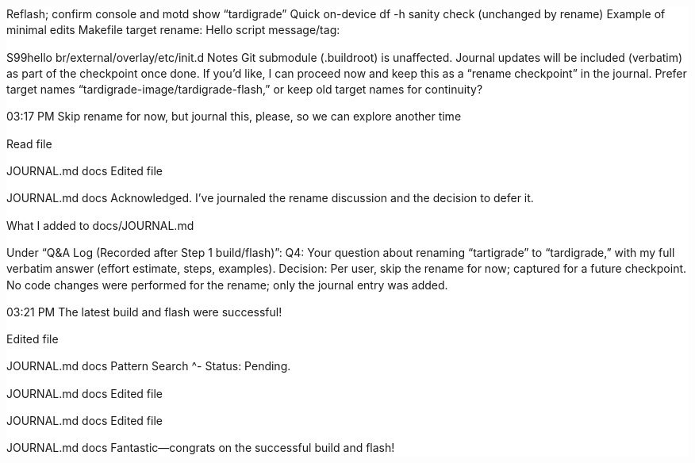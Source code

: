 Reflash; confirm console and motd show “tardigrade”
Quick on-device df -h sanity check (unchanged by rename)
Example of minimal edits
Makefile target rename:
Hello script message/tag:

S99hello
br/external/overlay/etc/init.d
Notes
Git submodule (.buildroot) is unaffected.
Journal updates will be included (verbatim) as part of the checkpoint once done.
If you’d like, I can proceed now and keep this as a “rename checkpoint” in the journal. Prefer target names “tardigrade-image/tardigrade-flash,” or keep old target names for continuity?

03:17 PM
Skip rename for now, but journal this, please, so we can explore another time

Read file

JOURNAL.md
docs
Edited file

JOURNAL.md
docs
Acknowledged. I’ve journaled the rename discussion and the decision to defer it.

What I added to docs/JOURNAL.md

Under “Q&A Log (Recorded after Step 1 build/flash)”:
Q4: Your question about renaming “tartigrade” to “tardigrade,” with my full verbatim answer (effort estimate, steps, examples).
Decision: Per user, skip the rename for now; captured for a future checkpoint.
No code changes were performed for the rename; only the journal entry was added.

03:21 PM
The latest build and flash were successful!

Edited file

JOURNAL.md
docs
Pattern Search
^- Status: Pending\.

JOURNAL.md
docs
Edited file

JOURNAL.md
docs
Edited file

JOURNAL.md
docs
Fantastic—congrats on the successful build and flash!
